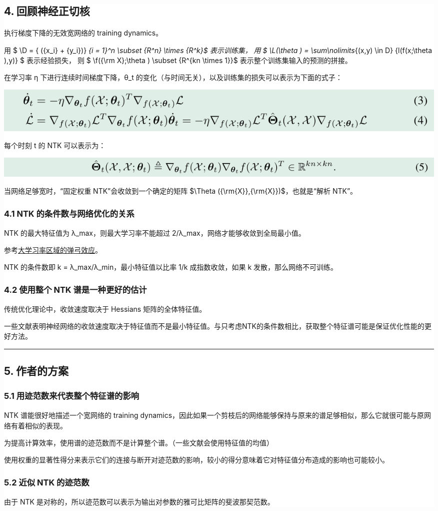 
## 4. 回顾神经正切核

执行梯度下降的无效宽网络的 training dynamics。

用 $ \D = \{ ({x_i} + {y_i})\} _{i = 1}^n \subset {R^n} \times {R^k}\$ 表示训练集，
用 $ \L(\theta ) = \sum\nolimits_{(x,y) \in D} {l(f(x;\theta ),y)} \$ 表示经验损失， 
则 $ \f({\rm X};\theta ) \subset {R^{kn \times 1}}\$ 表示整个训练集输入的预测的拼接。

在学习率 η 下进行连续时间梯度下降，θ_t 的变化（与时间无关），以及训练集的损失可以表示为下面的式子：

![png](./imgs/review1.png)

每个时刻 t 的 NTK 可以表示为：

![png](./imgs/review2.png)

当网络足够宽时，“固定权重 NTK”会收敛到一个确定的矩阵 $\Theta ({\rm{X}},{\rm{X}})\$，也就是“解析 NTK”。

### 4.1 NTK 的条件数与网络优化的关系

NTK 的最大特征值为 λ_max，则最大学习率不能超过 2/λ_max，网络才能够收敛到全局最小值。

参考[大学习率区域的弹弓效应](https://zhuanlan.zhihu.com/p/139678570)。

NTK 的条件数即 k = λ_max/λ_min，最小特征值以比率 1/k 成指数收敛，如果 k 发散，那么网络不可训练。

### 4.2 使用整个 NTK 谱是一种更好的估计

传统优化理论中，收敛速度取决于 Hessians 矩阵的全体特征值。

一些文献表明神经网络的收敛速度取决于特征值而不是最小特征值。与只考虑NTK的条件数相比，获取整个特征谱可能是保证优化性能的更好方法。

---

## 5. 作者的方案

### 5.1 用迹范数来代表整个特征谱的影响

NTK 谱能很好地描述一个宽网络的 training dynamics，因此如果一个剪枝后的网络能够保持与原来的谱足够相似，那么它就很可能与原网络有着相似的表现。

为提高计算效率，使用谱的迹范数而不是计算整个谱。（一些文献会使用特征值的均值）

使用权重的显著性得分来表示它们的连接与断开对迹范数的影响，较小的得分意味着它对特征值分布造成的影响也可能较小。

### 5.2 近似 NTK 的迹范数

由于 NTK 是对称的，所以迹范数可以表示为输出对参数的雅可比矩阵的斐波那契范数。
